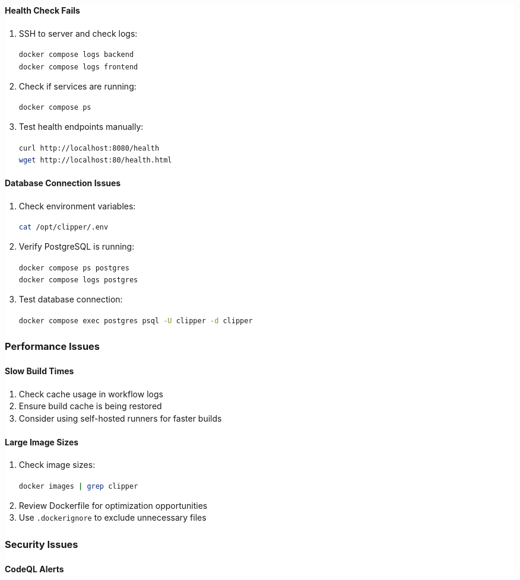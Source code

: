 #### Health Check Fails

1. SSH to server and check logs:
    ```bash
    docker compose logs backend
    docker compose logs frontend
    ```
2. Check if services are running:
    ```bash
    docker compose ps
    ```
3. Test health endpoints manually:
    ```bash
    curl http://localhost:8080/health
    wget http://localhost:80/health.html
    ```

#### Database Connection Issues

1. Check environment variables:
    ```bash
    cat /opt/clipper/.env
    ```
2. Verify PostgreSQL is running:
    ```bash
    docker compose ps postgres
    docker compose logs postgres
    ```
3. Test database connection:
    ```bash
    docker compose exec postgres psql -U clipper -d clipper
    ```

### Performance Issues

#### Slow Build Times

1. Check cache usage in workflow logs
2. Ensure build cache is being restored
3. Consider using self-hosted runners for faster builds

#### Large Image Sizes

1. Check image sizes:
    ```bash
    docker images | grep clipper
    ```
2. Review Dockerfile for optimization opportunities
3. Use `.dockerignore` to exclude unnecessary files

### Security Issues

#### CodeQL Alerts
